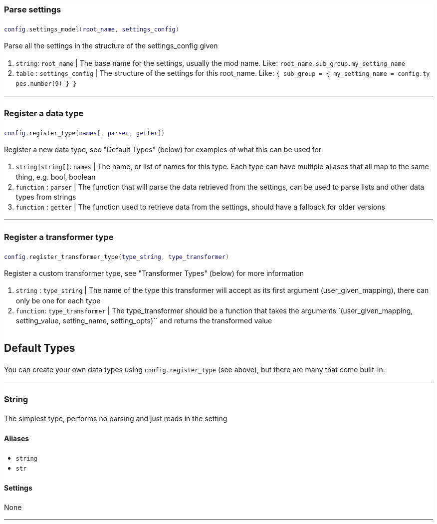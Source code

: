 ### Parse settings
```lua
config.settings_model(root_name, settings_config)
```
Parse all the settings in the structure of the settings_config given

1. `string`: `root_name` | The base name for the settings, usually the mod name. Like: `root_name.sub_group.my_setting_name`
1. `table` : `settings_config` | The structure of the settings for this root_name. Like: `{ sub_group = { my_setting_name = config.types.number(9) } }`

---

### Register a data type
```lua
config.register_type(names[, parser, getter])
```
Register a new data type, see "Default Types" (below) for examples of what this can be used for

1. `string|string[]`: `names` | The name, or list of names for this type. Each type can have multiple aliases that all map to the same thing, e.g. bool, boolean
1. `function`       : `parser` | The function that will parse the data retrieved from the settings, can be used to parse lists and other data types from strings
1. `function`       : `getter` | The function used to retrieve data from the settings, should have a fallback for older versions

---

### Register a transformer type
```lua
config.register_transformer_type(type_string, type_transformer)
```
Register a custom transformer type, see "Transformer Types" (below) for more information

1. `string`  : `type_string` | The name of the type this transformer will accept as its first argument (user_given_mapping), there can only be one for each type
1. `function`: `type_transformer` | The type_transformer should be a function that takes the arguments `(user_given_mapping, setting_value, setting_name, setting_opts)`` and returns the transformed value

## Default Types

You can create your own data types using `config.register_type` (see above), but there are many that come built-in:

---

### String
The simplest type, performs no parsing and just reads in the setting
#### Aliases
* `string`
* `str`
#### Settings
None

---